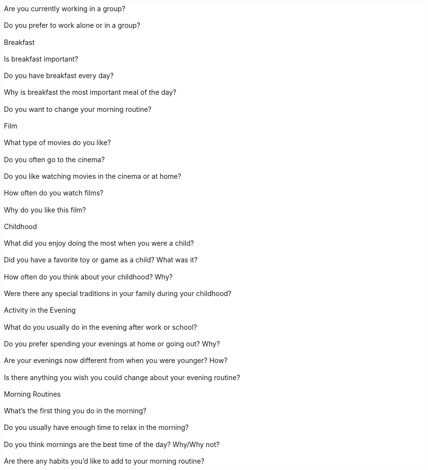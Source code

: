 Are you currently working in a group?

Do you prefer to work alone or in a group?

 

 

Breakfast

Is breakfast important?

Do you have breakfast every day?

Why is breakfast the most important meal of the day?

Do you want to change your morning routine?

 

Film

What type of movies do you like?

Do you often go to the cinema?

Do you like watching movies in the cinema or at home?

How often do you watch films?

Why do you like this film?

 

Childhood

What did you enjoy doing the most when you were a child?

Did you have a favorite toy or game as a child? What was it?

How often do you think about your childhood? Why?

Were there any special traditions in your family during your childhood?

 

Activity in the Evening

What do you usually do in the evening after work or school?

Do you prefer spending your evenings at home or going out? Why?

Are your evenings now different from when you were younger? How?

Is there anything you wish you could change about your evening routine?

 

Morning Routines

What’s the first thing you do in the morning?

Do you usually have enough time to relax in the morning?

Do you think mornings are the best time of the day? Why/Why not?

Are there any habits you’d like to add to your morning routine?

 
